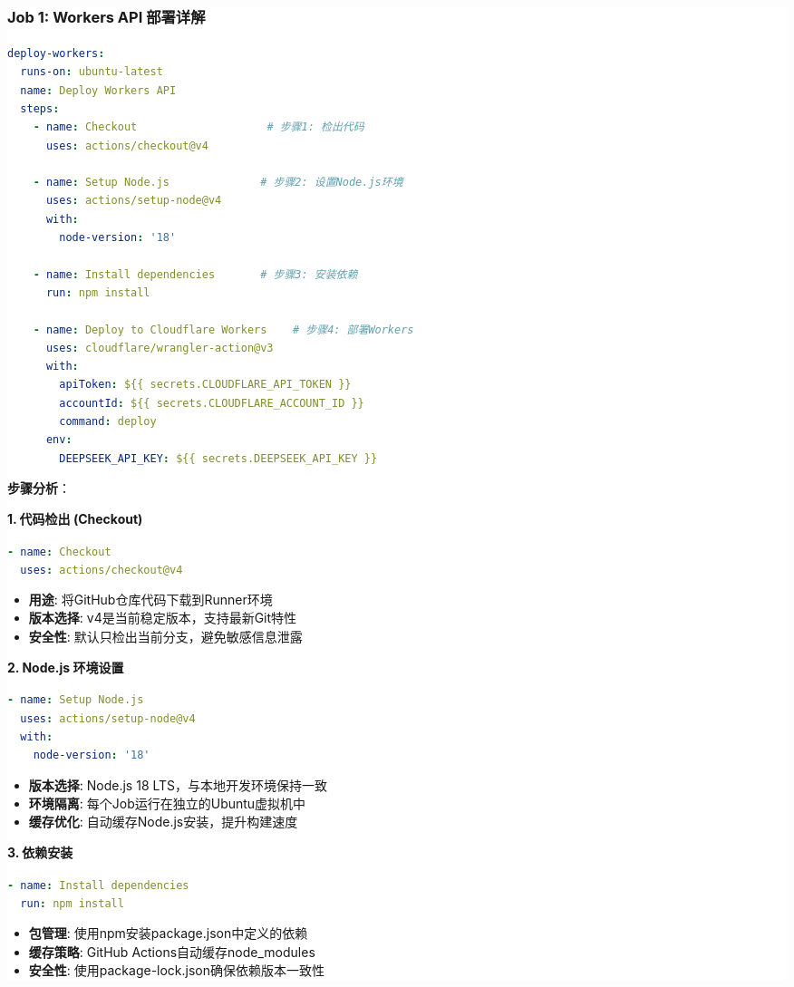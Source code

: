 ### Job 1: Workers API 部署详解

```yaml
deploy-workers:
  runs-on: ubuntu-latest
  name: Deploy Workers API
  steps:
    - name: Checkout                    # 步骤1: 检出代码
      uses: actions/checkout@v4
      
    - name: Setup Node.js              # 步骤2: 设置Node.js环境
      uses: actions/setup-node@v4
      with:
        node-version: '18'
        
    - name: Install dependencies       # 步骤3: 安装依赖
      run: npm install
      
    - name: Deploy to Cloudflare Workers    # 步骤4: 部署Workers
      uses: cloudflare/wrangler-action@v3
      with:
        apiToken: ${{ secrets.CLOUDFLARE_API_TOKEN }}
        accountId: ${{ secrets.CLOUDFLARE_ACCOUNT_ID }}
        command: deploy
      env:
        DEEPSEEK_API_KEY: ${{ secrets.DEEPSEEK_API_KEY }}
```

**步骤分析**：

**1. 代码检出 (Checkout)**
```yaml
- name: Checkout
  uses: actions/checkout@v4
```
- **用途**: 将GitHub仓库代码下载到Runner环境
- **版本选择**: v4是当前稳定版本，支持最新Git特性
- **安全性**: 默认只检出当前分支，避免敏感信息泄露

**2. Node.js 环境设置**
```yaml
- name: Setup Node.js
  uses: actions/setup-node@v4
  with:
    node-version: '18'
```
- **版本选择**: Node.js 18 LTS，与本地开发环境保持一致
- **环境隔离**: 每个Job运行在独立的Ubuntu虚拟机中
- **缓存优化**: 自动缓存Node.js安装，提升构建速度

**3. 依赖安装**
```yaml
- name: Install dependencies
  run: npm install
```
- **包管理**: 使用npm安装package.json中定义的依赖
- **缓存策略**: GitHub Actions自动缓存node_modules
- **安全性**: 使用package-lock.json确保依赖版本一致性
